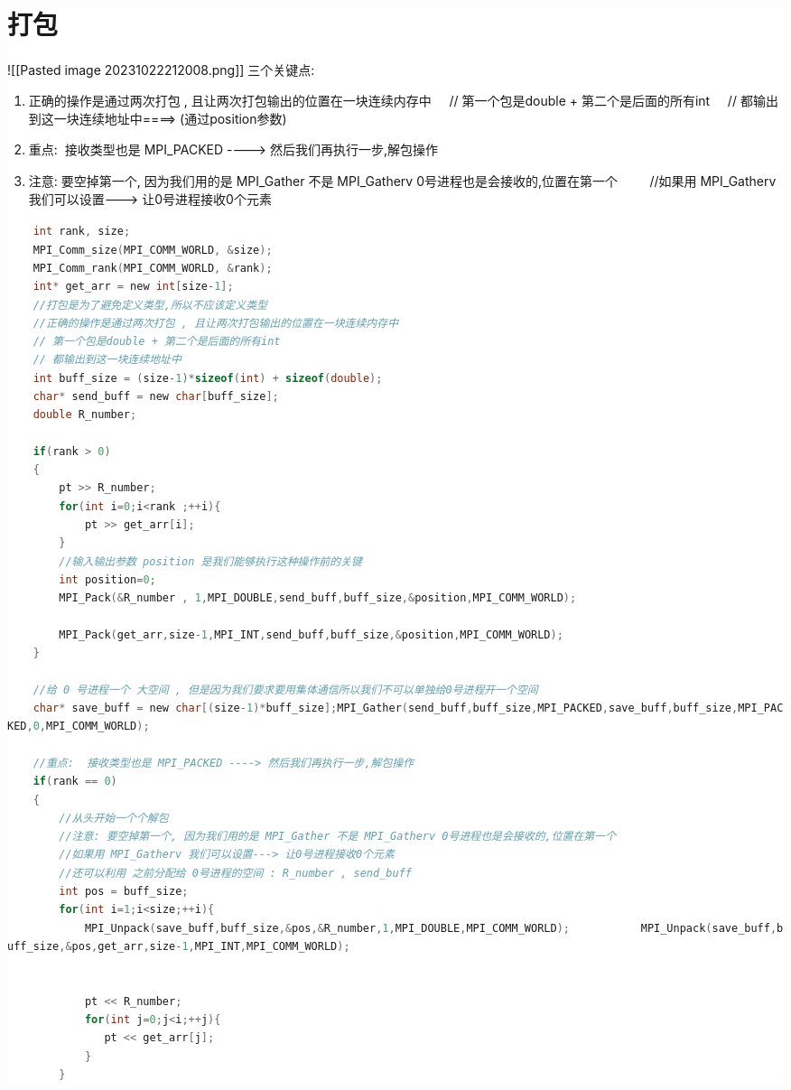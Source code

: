 ```C
```
# 打包
![[Pasted image 20231022212008.png]]
三个关键点:
1) 正确的操作是通过两次打包 , 且让两次打包输出的位置在一块连续内存中
    // 第一个包是double + 第二个是后面的所有int
    // 都输出到这一块连续地址中====> (通过position参数)
  
2) 重点:  接收类型也是 MPI_PACKED ----> 然后我们再执行一步,解包操作

3) 注意: 要空掉第一个, 因为我们用的是 MPI_Gather 不是 MPI_Gatherv 0号进程也是会接收的,位置在第一个
        //如果用 MPI_Gatherv 我们可以设置---> 让0号进程接收0个元素



```C
	int rank, size;
    MPI_Comm_size(MPI_COMM_WORLD, &size);
    MPI_Comm_rank(MPI_COMM_WORLD, &rank);
    int* get_arr = new int[size-1];
    //打包是为了避免定义类型,所以不应该定义类型
    //正确的操作是通过两次打包 , 且让两次打包输出的位置在一块连续内存中
    // 第一个包是double + 第二个是后面的所有int
    // 都输出到这一块连续地址中
    int buff_size = (size-1)*sizeof(int) + sizeof(double);
    char* send_buff = new char[buff_size];
    double R_number;

    if(rank > 0)
    {
        pt >> R_number;
        for(int i=0;i<rank ;++i){
            pt >> get_arr[i];
        }
        //输入输出参数 position 是我们能够执行这种操作前的关键
        int position=0;
        MPI_Pack(&R_number , 1,MPI_DOUBLE,send_buff,buff_size,&position,MPI_COMM_WORLD);

        MPI_Pack(get_arr,size-1,MPI_INT,send_buff,buff_size,&position,MPI_COMM_WORLD);
    }

    //给 0 号进程一个 大空间 , 但是因为我们要求要用集体通信所以我们不可以单独给0号进程开一个空间
    char* save_buff = new char[(size-1)*buff_size];MPI_Gather(send_buff,buff_size,MPI_PACKED,save_buff,buff_size,MPI_PACKED,0,MPI_COMM_WORLD);

    //重点:  接收类型也是 MPI_PACKED ----> 然后我们再执行一步,解包操作
    if(rank == 0)
    {
        //从头开始一个个解包
        //注意: 要空掉第一个, 因为我们用的是 MPI_Gather 不是 MPI_Gatherv 0号进程也是会接收的,位置在第一个
        //如果用 MPI_Gatherv 我们可以设置---> 让0号进程接收0个元素
        //还可以利用 之前分配给 0号进程的空间 : R_number , send_buff
        int pos = buff_size;
        for(int i=1;i<size;++i){
            MPI_Unpack(save_buff,buff_size,&pos,&R_number,1,MPI_DOUBLE,MPI_COMM_WORLD);           MPI_Unpack(save_buff,buff_size,&pos,get_arr,size-1,MPI_INT,MPI_COMM_WORLD);


            pt << R_number;  
            for(int j=0;j<i;++j){
               pt << get_arr[j];
            }
        }  
```